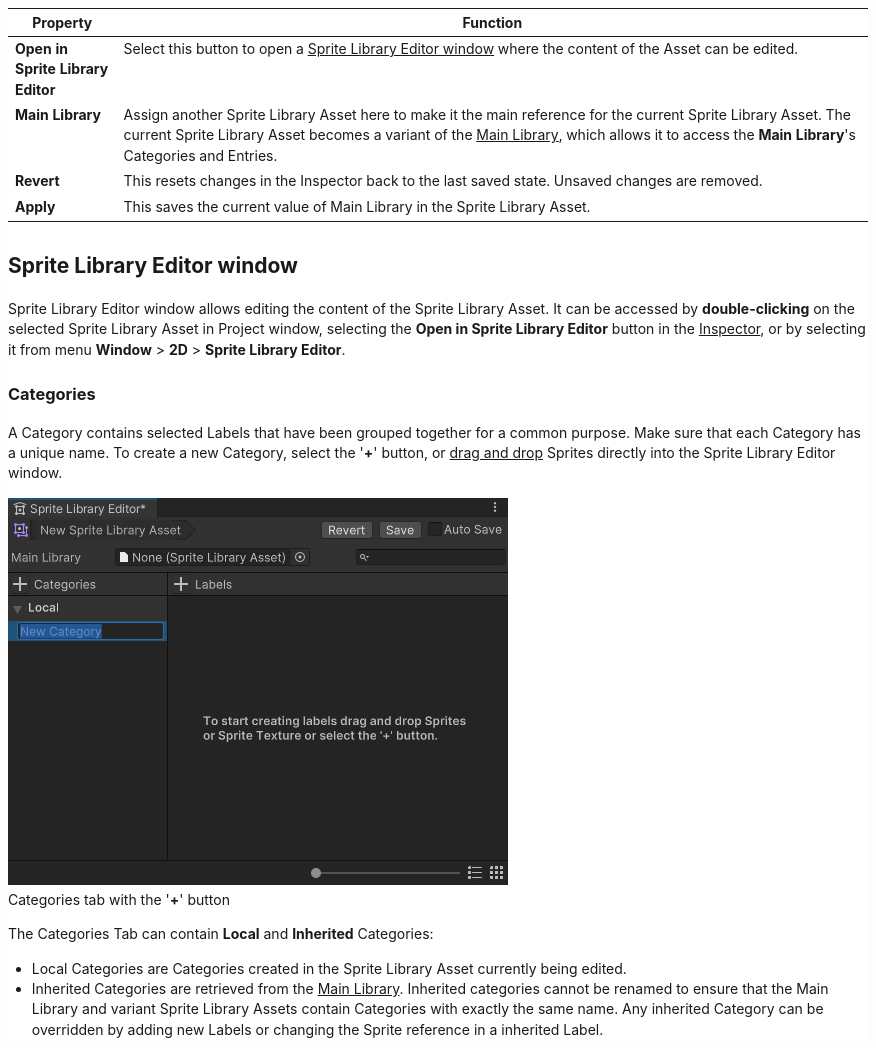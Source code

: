 Property  |Function  
--|--
**Open in Sprite Library Editor**  |   Select this button to open a [Sprite Library Editor window](#Sprite-Library-Editor-window) where the content of the Asset can be edited.
**Main Library**  |  Assign another Sprite Library Asset here to make it the main reference for the current Sprite Library Asset. The current Sprite Library Asset becomes a variant of the [Main Library](#main-library), which allows it to access the **Main Library**'s Categories and Entries.
**Revert**  |  This resets changes in the Inspector back to the last saved state. Unsaved changes are removed.
**Apply**  |  This saves the current value of Main Library in the Sprite Library Asset.

## Sprite Library Editor window
Sprite Library Editor window allows editing the content of the Sprite Library Asset. It can be accessed by __double-clicking__ on the selected Sprite Library Asset in Project window, selecting the __Open in Sprite Library Editor__ button in the [Inspector](#Sprite-Library-Asset-Inspector-window), or by selecting it from menu __Window__ > **2D** > __Sprite Library Editor__.

### Categories
A Category contains selected Labels that have been grouped together for a common purpose. Make sure that each Category has a unique name.
To create a new Category, select the '__+__' button, or [drag and drop](#Drag-and-drop) Sprites directly into the Sprite Library Editor window.

![](images/2D-animation-SLAsset-add-category.png)<br/>Categories tab with the '__+__' button

The Categories Tab can contain __Local__ and __Inherited__ Categories:
- Local Categories are Categories created in the Sprite Library Asset currently being edited.
- Inherited Categories are retrieved from the [Main Library](#main-library). Inherited categories cannot be renamed to ensure that the Main Library and variant Sprite Library Assets contain Categories with exactly the same name. Any inherited Category can be  overridden by adding new Labels or changing the Sprite reference in a inherited Label.
